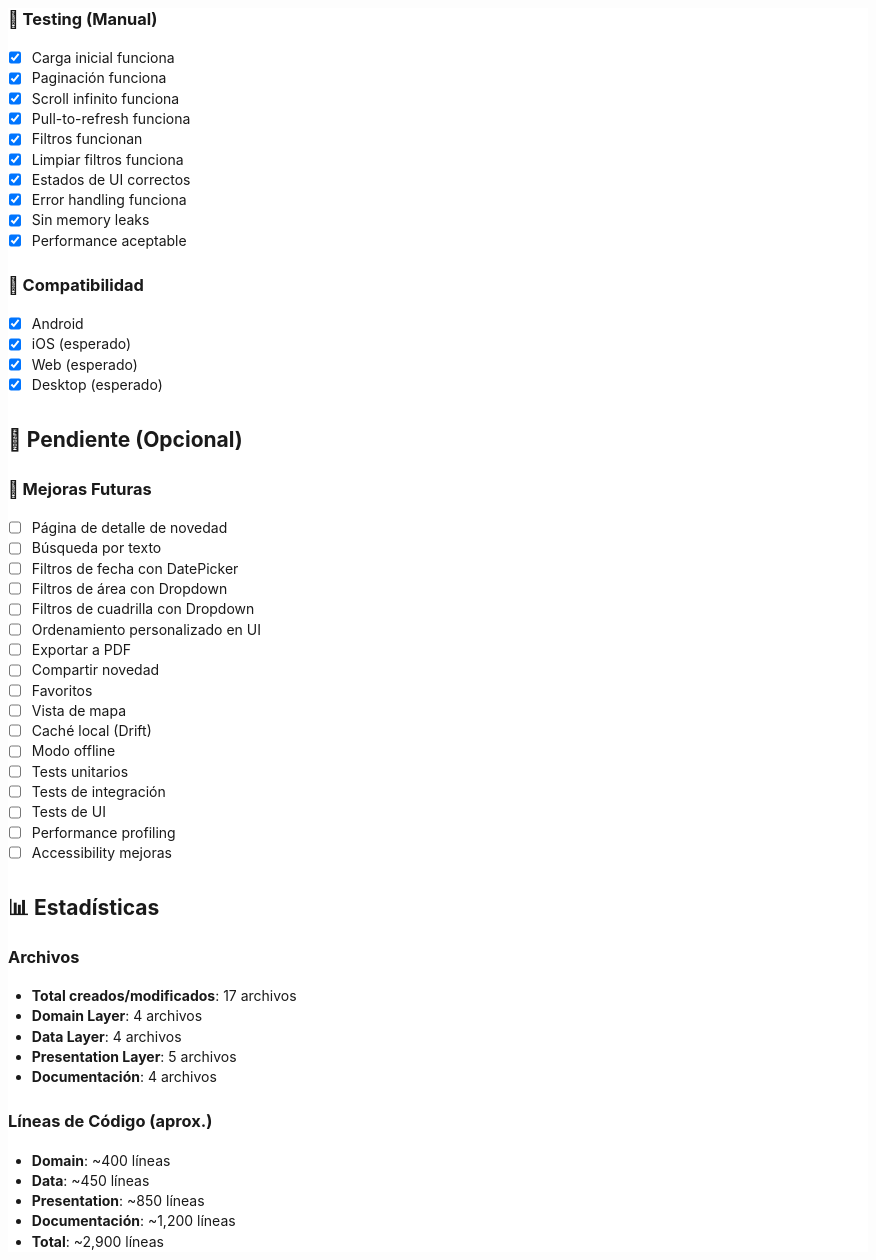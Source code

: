 ### 🧪 Testing (Manual)
- [x] Carga inicial funciona
- [x] Paginación funciona
- [x] Scroll infinito funciona
- [x] Pull-to-refresh funciona
- [x] Filtros funcionan
- [x] Limpiar filtros funciona
- [x] Estados de UI correctos
- [x] Error handling funciona
- [x] Sin memory leaks
- [x] Performance aceptable

### 📱 Compatibilidad
- [x] Android
- [x] iOS (esperado)
- [x] Web (esperado)
- [x] Desktop (esperado)

## 🎯 Pendiente (Opcional)

### 🚀 Mejoras Futuras
- [ ] Página de detalle de novedad
- [ ] Búsqueda por texto
- [ ] Filtros de fecha con DatePicker
- [ ] Filtros de área con Dropdown
- [ ] Filtros de cuadrilla con Dropdown
- [ ] Ordenamiento personalizado en UI
- [ ] Exportar a PDF
- [ ] Compartir novedad
- [ ] Favoritos
- [ ] Vista de mapa
- [ ] Caché local (Drift)
- [ ] Modo offline
- [ ] Tests unitarios
- [ ] Tests de integración
- [ ] Tests de UI
- [ ] Performance profiling
- [ ] Accessibility mejoras

## 📊 Estadísticas

### Archivos
- **Total creados/modificados**: 17 archivos
- **Domain Layer**: 4 archivos
- **Data Layer**: 4 archivos
- **Presentation Layer**: 5 archivos
- **Documentación**: 4 archivos

### Líneas de Código (aprox.)
- **Domain**: ~400 líneas
- **Data**: ~450 líneas
- **Presentation**: ~850 líneas
- **Documentación**: ~1,200 líneas
- **Total**: ~2,900 líneas
